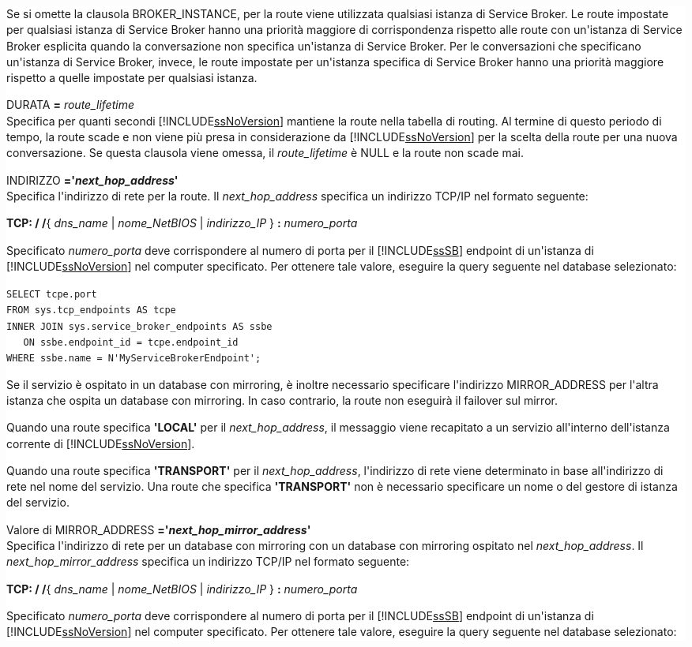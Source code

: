  Se si omette la clausola BROKER_INSTANCE, per la route viene utilizzata qualsiasi istanza di Service Broker. Le route impostate per qualsiasi istanza di Service Broker hanno una priorità maggiore di corrispondenza rispetto alle route con un'istanza di Service Broker esplicita quando la conversazione non specifica un'istanza di Service Broker. Per le conversazioni che specificano un'istanza di Service Broker, invece, le route impostate per un'istanza specifica di Service Broker hanno una priorità maggiore rispetto a quelle impostate per qualsiasi istanza.  
  
 DURATA  **=**  *route_lifetime*  
 Specifica per quanti secondi [!INCLUDE[ssNoVersion](../../includes/ssnoversion-md.md)] mantiene la route nella tabella di routing. Al termine di questo periodo di tempo, la route scade e non viene più presa in considerazione da [!INCLUDE[ssNoVersion](../../includes/ssnoversion-md.md)] per la scelta della route per una nuova conversazione. Se questa clausola viene omessa, il *route_lifetime* è NULL e la route non scade mai.  
  
 INDIRIZZO **='***next_hop_address***'**  
 Specifica l'indirizzo di rete per la route. Il *next_hop_address* specifica un indirizzo TCP/IP nel formato seguente:  
  
 **TCP: / /**{ *dns_name* | *nome_NetBIOS* | *indirizzo_IP* } **:**  *numero_porta*  
  
 Specificato *numero_porta* deve corrispondere al numero di porta per il [!INCLUDE[ssSB](../../includes/sssb-md.md)] endpoint di un'istanza di [!INCLUDE[ssNoVersion](../../includes/ssnoversion-md.md)] nel computer specificato. Per ottenere tale valore, eseguire la query seguente nel database selezionato:  
  
```  
SELECT tcpe.port  
FROM sys.tcp_endpoints AS tcpe  
INNER JOIN sys.service_broker_endpoints AS ssbe  
   ON ssbe.endpoint_id = tcpe.endpoint_id  
WHERE ssbe.name = N'MyServiceBrokerEndpoint';  
```  
  
 Se il servizio è ospitato in un database con mirroring, è inoltre necessario specificare l'indirizzo MIRROR_ADDRESS per l'altra istanza che ospita un database con mirroring. In caso contrario, la route non eseguirà il failover sul mirror.  
  
 Quando una route specifica **'LOCAL'** per il *next_hop_address*, il messaggio viene recapitato a un servizio all'interno dell'istanza corrente di [!INCLUDE[ssNoVersion](../../includes/ssnoversion-md.md)].  
  
 Quando una route specifica **'TRANSPORT'** per il *next_hop_address*, l'indirizzo di rete viene determinato in base all'indirizzo di rete nel nome del servizio. Una route che specifica **'TRANSPORT'** non è necessario specificare un nome o del gestore di istanza del servizio.  
  
 Valore di MIRROR_ADDRESS **='***next_hop_mirror_address***'**  
 Specifica l'indirizzo di rete per un database con mirroring con un database con mirroring ospitato nel *next_hop_address*. Il *next_hop_mirror_address* specifica un indirizzo TCP/IP nel formato seguente:  
  
 **TCP: / /**{ *dns_name* | *nome_NetBIOS* | *indirizzo_IP* } **:**  *numero_porta*  
  
 Specificato *numero_porta* deve corrispondere al numero di porta per il [!INCLUDE[ssSB](../../includes/sssb-md.md)] endpoint di un'istanza di [!INCLUDE[ssNoVersion](../../includes/ssnoversion-md.md)] nel computer specificato. Per ottenere tale valore, eseguire la query seguente nel database selezionato:  
  